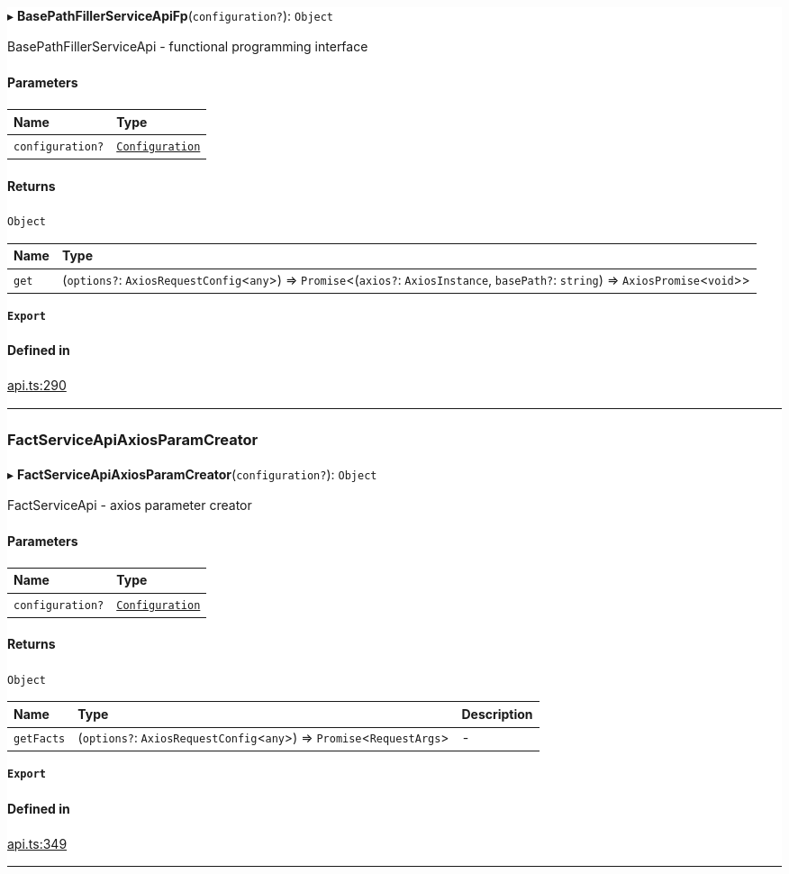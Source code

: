 ▸ **BasePathFillerServiceApiFp**(`configuration?`): `Object`

BasePathFillerServiceApi - functional programming interface

#### Parameters

| Name | Type |
| :------ | :------ |
| `configuration?` | [`Configuration`](classes/Configuration.md) |

#### Returns

`Object`

| Name | Type |
| :------ | :------ |
| `get` | (`options?`: `AxiosRequestConfig`\<`any`\>) => `Promise`\<(`axios?`: `AxiosInstance`, `basePath?`: `string`) => `AxiosPromise`\<`void`\>\> |

**`Export`**

#### Defined in

[api.ts:290](https://github.com/RedHatInsights/javascript-clients/blob/main/packages/policies/api.ts#L290)

___

### FactServiceApiAxiosParamCreator

▸ **FactServiceApiAxiosParamCreator**(`configuration?`): `Object`

FactServiceApi - axios parameter creator

#### Parameters

| Name | Type |
| :------ | :------ |
| `configuration?` | [`Configuration`](classes/Configuration.md) |

#### Returns

`Object`

| Name | Type | Description |
| :------ | :------ | :------ |
| `getFacts` | (`options?`: `AxiosRequestConfig`\<`any`\>) => `Promise`\<`RequestArgs`\> | - |

**`Export`**

#### Defined in

[api.ts:349](https://github.com/RedHatInsights/javascript-clients/blob/main/packages/policies/api.ts#L349)

___
